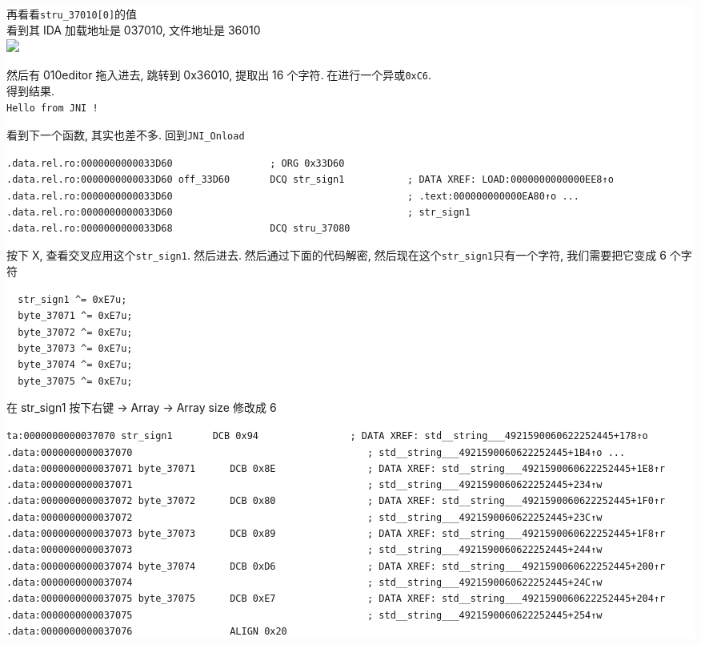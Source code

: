 再看看`stru_37010[0]`的值  
看到其 IDA 加载地址是 037010, 文件地址是 36010  
![](https://img-blog.csdnimg.cn/20210326181257787.png?x-oss-process=image/watermark,type_ZmFuZ3poZW5naGVpdGk,shadow_10,text_aHR0cHM6Ly9ibG9nLmNzZG4ubmV0L1FpbGVk,size_16,color_FFFFFF,t_70#pic_center)

然后有 010editor 拖入进去, 跳转到 0x36010, 提取出 16 个字符. 在进行一个异或`0xC6`.  
得到结果.  
`Hello from JNI !`

看到下一个函数, 其实也差不多. 回到`JNI_Onload`

```
.data.rel.ro:0000000000033D60                 ; ORG 0x33D60
.data.rel.ro:0000000000033D60 off_33D60       DCQ str_sign1           ; DATA XREF: LOAD:0000000000000EE8↑o
.data.rel.ro:0000000000033D60                                         ; .text:000000000000EA80↑o ...
.data.rel.ro:0000000000033D60                                         ; str_sign1
.data.rel.ro:0000000000033D68                 DCQ stru_37080

```

按下 X, 查看交叉应用这个`str_sign1`. 然后进去. 然后通过下面的代码解密, 然后现在这个`str_sign1`只有一个字符, 我们需要把它变成 6 个字符

```
  str_sign1 ^= 0xE7u;
  byte_37071 ^= 0xE7u;
  byte_37072 ^= 0xE7u;
  byte_37073 ^= 0xE7u;
  byte_37074 ^= 0xE7u;
  byte_37075 ^= 0xE7u;

```

在 str_sign1 按下右键 -> Array -> Array size 修改成 6

```
ta:0000000000037070 str_sign1       DCB 0x94                ; DATA XREF: std__string___4921590060622252445+178↑o
.data:0000000000037070                                         ; std__string___4921590060622252445+1B4↑o ...
.data:0000000000037071 byte_37071      DCB 0x8E                ; DATA XREF: std__string___4921590060622252445+1E8↑r
.data:0000000000037071                                         ; std__string___4921590060622252445+234↑w
.data:0000000000037072 byte_37072      DCB 0x80                ; DATA XREF: std__string___4921590060622252445+1F0↑r
.data:0000000000037072                                         ; std__string___4921590060622252445+23C↑w
.data:0000000000037073 byte_37073      DCB 0x89                ; DATA XREF: std__string___4921590060622252445+1F8↑r
.data:0000000000037073                                         ; std__string___4921590060622252445+244↑w
.data:0000000000037074 byte_37074      DCB 0xD6                ; DATA XREF: std__string___4921590060622252445+200↑r
.data:0000000000037074                                         ; std__string___4921590060622252445+24C↑w
.data:0000000000037075 byte_37075      DCB 0xE7                ; DATA XREF: std__string___4921590060622252445+204↑r
.data:0000000000037075                                         ; std__string___4921590060622252445+254↑w
.data:0000000000037076                 ALIGN 0x20

```
